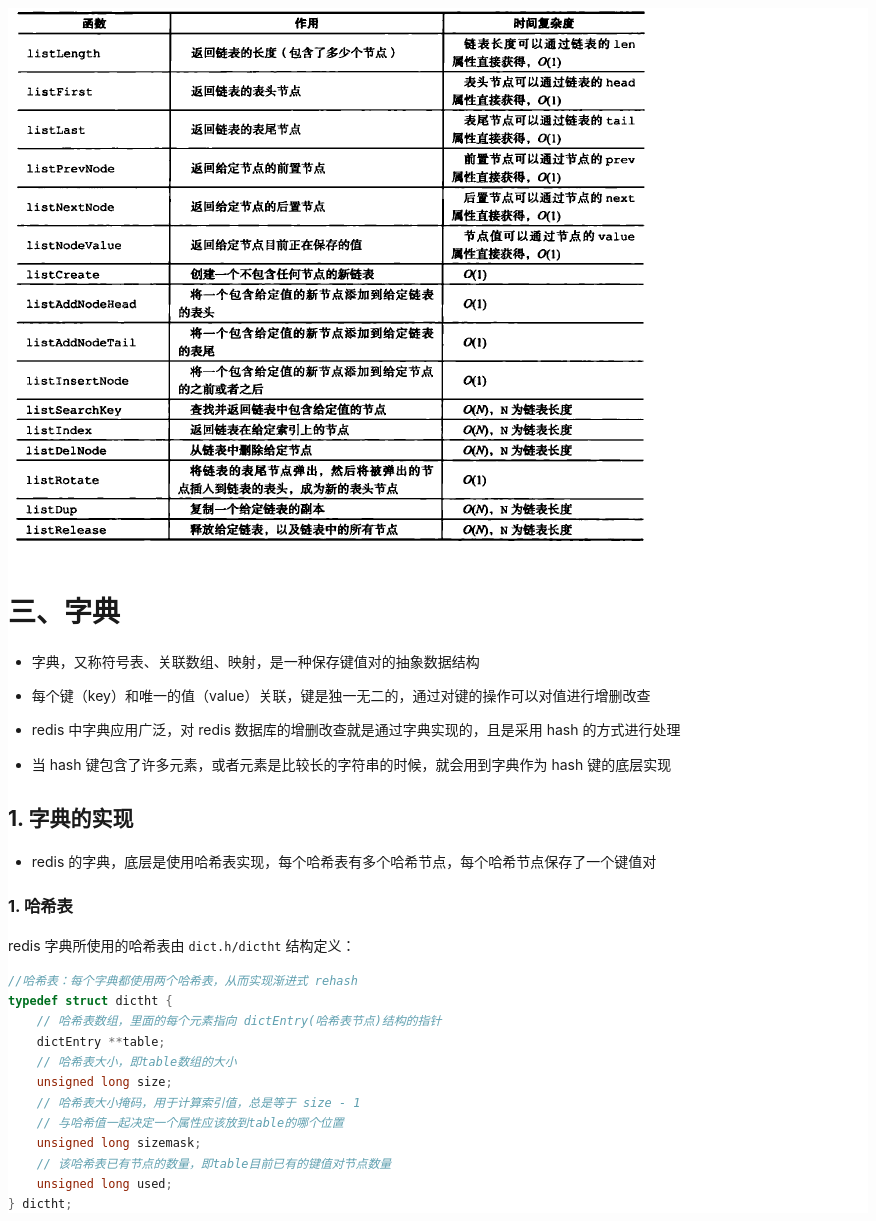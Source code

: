 ![](../../pics/redis/redisG2_4.png)

# 三、字典

- 字典，又称符号表、关联数组、映射，是一种保存键值对的抽象数据结构

- 每个键（key）和唯一的值（value）关联，键是独一无二的，通过对键的操作可以对值进行增删改查

- redis 中字典应用广泛，对 redis 数据库的增删改查就是通过字典实现的，且是采用 hash 的方式进行处理

- 当 hash 键包含了许多元素，或者元素是比较长的字符串的时候，就会用到字典作为 hash 键的底层实现

## 1. 字典的实现

- redis 的字典，底层是使用哈希表实现，每个哈希表有多个哈希节点，每个哈希节点保存了一个键值对

### 1. 哈希表

redis 字典所使用的哈希表由 `dict.h/dictht` 结构定义：

```c
//哈希表：每个字典都使用两个哈希表，从而实现渐进式 rehash 
typedef struct dictht {
    // 哈希表数组，里面的每个元素指向 dictEntry(哈希表节点)结构的指针
    dictEntry **table;
    // 哈希表大小，即table数组的大小
    unsigned long size;
    // 哈希表大小掩码，用于计算索引值，总是等于 size - 1
    // 与哈希值一起决定一个属性应该放到table的哪个位置
    unsigned long sizemask;
    // 该哈希表已有节点的数量，即table目前已有的键值对节点数量
    unsigned long used;
} dictht;
```

